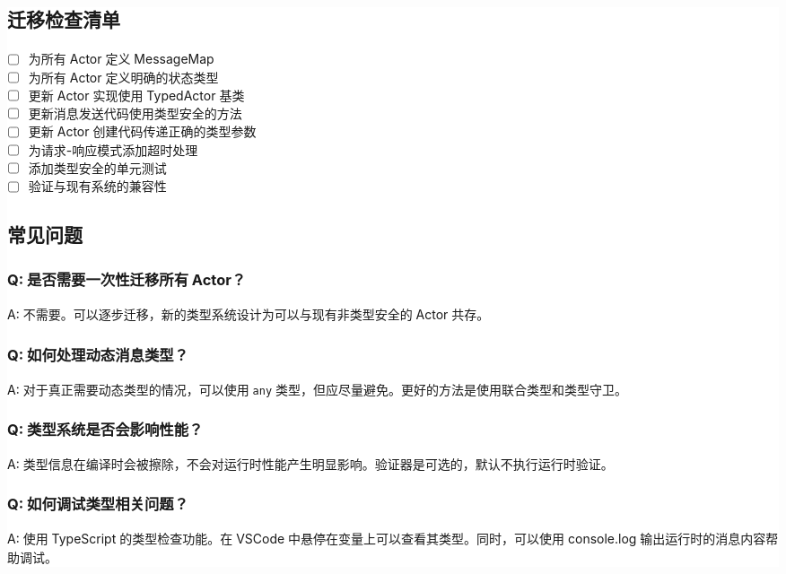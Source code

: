 ## 迁移检查清单

- [ ] 为所有 Actor 定义 MessageMap
- [ ] 为所有 Actor 定义明确的状态类型
- [ ] 更新 Actor 实现使用 TypedActor 基类
- [ ] 更新消息发送代码使用类型安全的方法
- [ ] 更新 Actor 创建代码传递正确的类型参数
- [ ] 为请求-响应模式添加超时处理
- [ ] 添加类型安全的单元测试
- [ ] 验证与现有系统的兼容性

## 常见问题

### Q: 是否需要一次性迁移所有 Actor？
A: 不需要。可以逐步迁移，新的类型系统设计为可以与现有非类型安全的 Actor 共存。

### Q: 如何处理动态消息类型？
A: 对于真正需要动态类型的情况，可以使用 `any` 类型，但应尽量避免。更好的方法是使用联合类型和类型守卫。

### Q: 类型系统是否会影响性能？
A: 类型信息在编译时会被擦除，不会对运行时性能产生明显影响。验证器是可选的，默认不执行运行时验证。

### Q: 如何调试类型相关问题？
A: 使用 TypeScript 的类型检查功能。在 VSCode 中悬停在变量上可以查看其类型。同时，可以使用 console.log 输出运行时的消息内容帮助调试。 